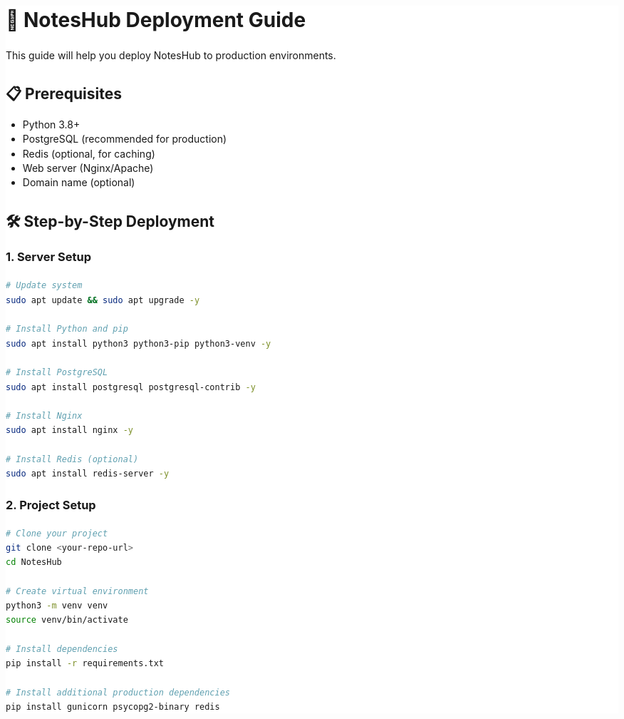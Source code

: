 # 🚀 NotesHub Deployment Guide

This guide will help you deploy NotesHub to production environments.

## 📋 Prerequisites

- Python 3.8+
- PostgreSQL (recommended for production)
- Redis (optional, for caching)
- Web server (Nginx/Apache)
- Domain name (optional)

## 🛠️ Step-by-Step Deployment

### 1. **Server Setup**

```bash
# Update system
sudo apt update && sudo apt upgrade -y

# Install Python and pip
sudo apt install python3 python3-pip python3-venv -y

# Install PostgreSQL
sudo apt install postgresql postgresql-contrib -y

# Install Nginx
sudo apt install nginx -y

# Install Redis (optional)
sudo apt install redis-server -y
```

### 2. **Project Setup**

```bash
# Clone your project
git clone <your-repo-url>
cd NotesHub

# Create virtual environment
python3 -m venv venv
source venv/bin/activate

# Install dependencies
pip install -r requirements.txt

# Install additional production dependencies
pip install gunicorn psycopg2-binary redis
```
